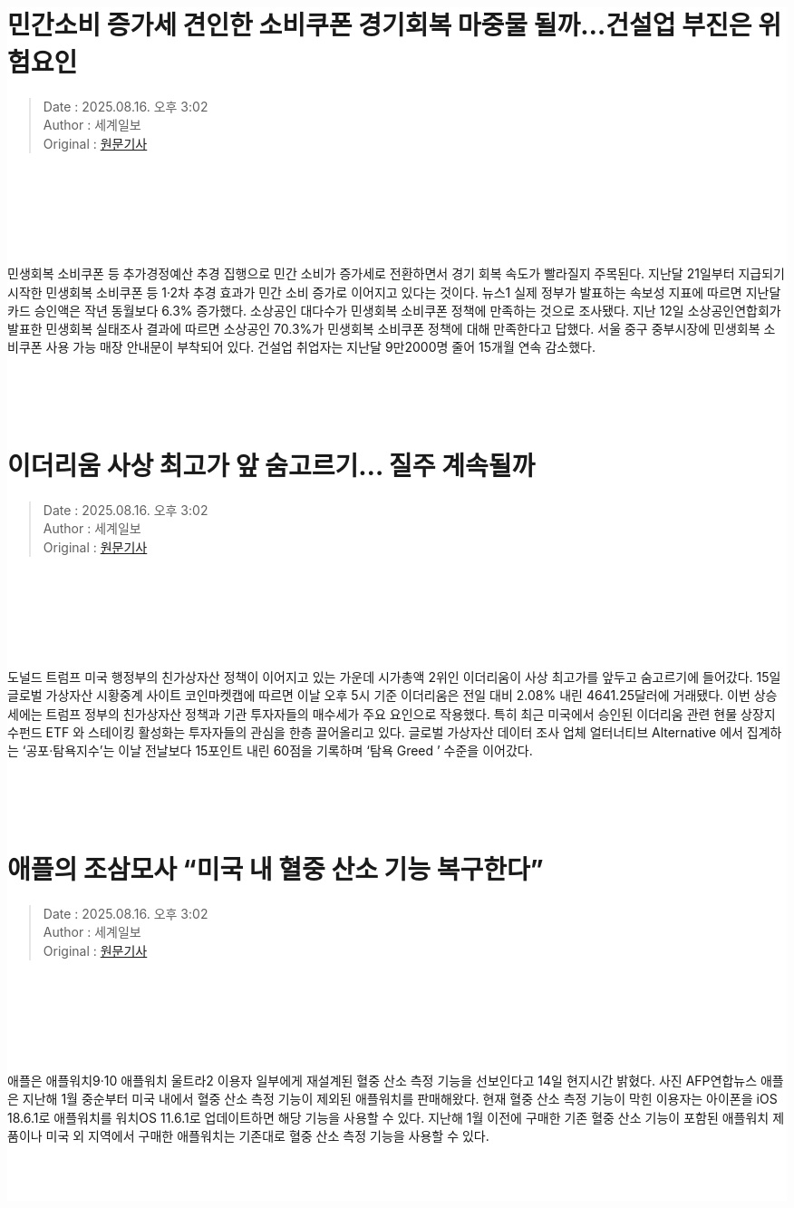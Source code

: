   
# 민간소비 증가세 견인한 소비쿠폰 경기회복 마중물 될까…건설업 부진은 위험요인  
  
> Date : 2025.08.16. 오후 3:02  
> Author : 세계일보  
> Original : [원문기사](https://n.news.naver.com/mnews/article/022/0004060413?sid=101)  
<br/>  
  
<img alt="" class="_LAZY_LOADING _LAZY_LOADING_INIT_HIDE" src="https://imgnews.pstatic.net/image/022/2025/08/16/20250815506252_20250816150217730.jpg?type=w860" id="img1" style="display: none;"></img>  
<br/><br/>  
  
민생회복 소비쿠폰 등 추가경정예산 추경 집행으로 민간 소비가 증가세로 전환하면서 경기 회복 속도가 빨라질지 주목된다.
지난달 21일부터 지급되기 시작한 민생회복 소비쿠폰 등 1·2차 추경 효과가 민간 소비 증가로 이어지고 있다는 것이다.
뉴스1 실제 정부가 발표하는 속보성 지표에 따르면 지난달 카드 승인액은 작년 동월보다 6.3% 증가했다.
소상공인 대다수가 민생회복 소비쿠폰 정책에 만족하는 것으로 조사됐다.
지난 12일 소상공인연합회가 발표한 민생회복 실태조사 결과에 따르면 소상공인 70.3%가 민생회복 소비쿠폰 정책에 대해 만족한다고 답했다.
서울 중구 중부시장에 민생회복 소비쿠폰 사용 가능 매장 안내문이 부착되어 있다.
건설업 취업자는 지난달 9만2000명 줄어 15개월 연속 감소했다.  
<br/><br/><br/>  

  
# 이더리움 사상 최고가 앞 숨고르기… 질주 계속될까  
  
> Date : 2025.08.16. 오후 3:02  
> Author : 세계일보  
> Original : [원문기사](https://n.news.naver.com/mnews/article/022/0004060412?sid=101)  
<br/>  
  
<img alt="" class="_LAZY_LOADING _LAZY_LOADING_INIT_HIDE" src="https://imgnews.pstatic.net/image/022/2025/08/16/20250815507998_20250816150215816.jpg?type=w860" id="img1" style="display: none;"></img>  
<br/><br/>  
  
도널드 트럼프 미국 행정부의 친가상자산 정책이 이어지고 있는 가운데 시가총액 2위인 이더리움이 사상 최고가를 앞두고 숨고르기에 들어갔다.
15일 글로벌 가상자산 시황중계 사이트 코인마켓캡에 따르면 이날 오후 5시 기준 이더리움은 전일 대비 2.08% 내린 4641.25달러에 거래됐다.
이번 상승세에는 트럼프 정부의 친가상자산 정책과 기관 투자자들의 매수세가 주요 요인으로 작용했다.
특히 최근 미국에서 승인된 이더리움 관련 현물 상장지수펀드 ETF 와 스테이킹 활성화는 투자자들의 관심을 한층 끌어올리고 있다.
글로벌 가상자산 데이터 조사 업체 얼터너티브 Alternative 에서 집계하는 ‘공포·탐욕지수’는 이날 전날보다 15포인트 내린 60점을 기록하며 ‘탐욕 Greed ’ 수준을 이어갔다.  
<br/><br/><br/>  

  
# 애플의 조삼모사 “미국 내 혈중 산소 기능 복구한다”  
  
> Date : 2025.08.16. 오후 3:02  
> Author : 세계일보  
> Original : [원문기사](https://n.news.naver.com/mnews/article/022/0004060411?sid=101)  
<br/>  
  
<img alt="" class="_LAZY_LOADING _LAZY_LOADING_INIT_HIDE" src="https://imgnews.pstatic.net/image/022/2025/08/16/20250815506270_20250816150213416.jpg?type=w860" id="img1" style="display: none;"></img>  
<br/><br/>  
  
애플은 애플워치9·10 애플워치 울트라2 이용자 일부에게 재설계된 혈중 산소 측정 기능을 선보인다고 14일 현지시간 밝혔다.
사진 AFP연합뉴스 애플은 지난해 1월 중순부터 미국 내에서 혈중 산소 측정 기능이 제외된 애플워치를 판매해왔다.
현재 혈중 산소 측정 기능이 막힌 이용자는 아이폰을 iOS 18.6.1로 애플워치를 워치OS 11.6.1로 업데이트하면 해당 기능을 사용할 수 있다.
지난해 1월 이전에 구매한 기존 혈중 산소 기능이 포함된 애플워치 제품이나 미국 외 지역에서 구매한 애플워치는 기존대로 혈중 산소 측정 기능을 사용할 수 있다.  
<br/><br/><br/>  
